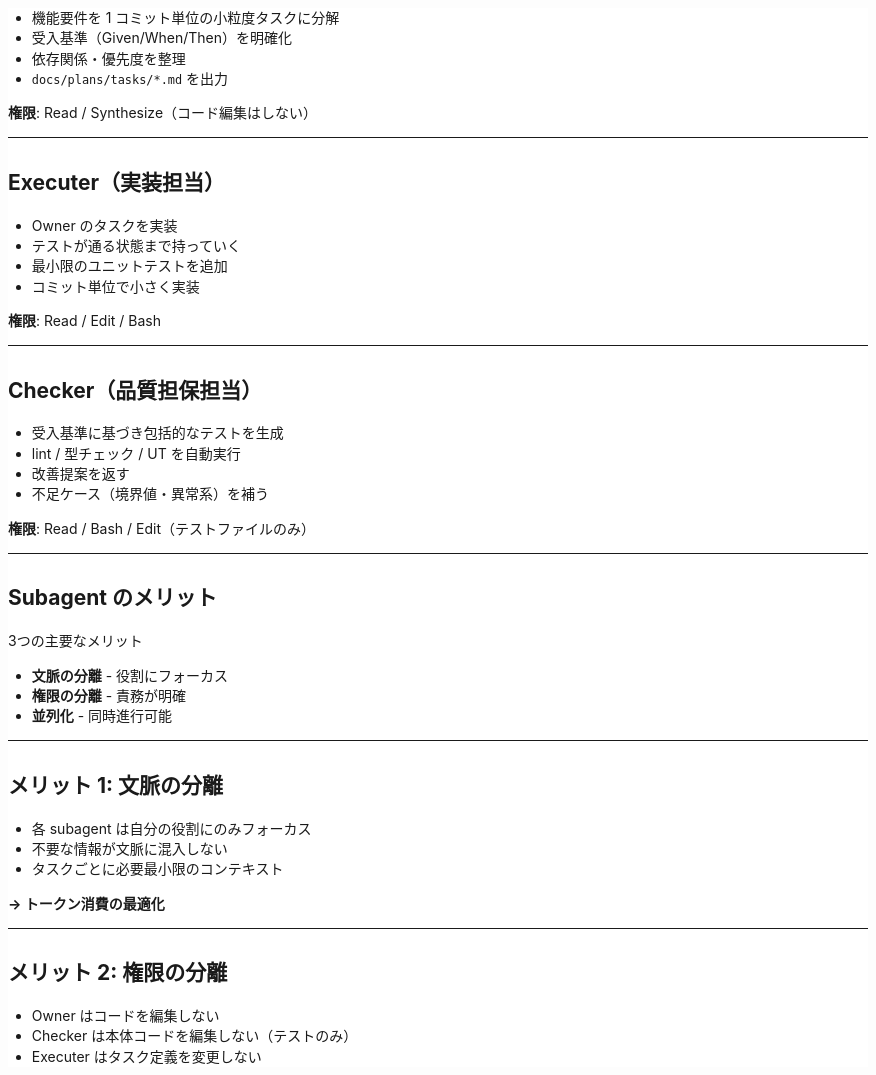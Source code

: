 - 機能要件を 1 コミット単位の小粒度タスクに分解
- 受入基準（Given/When/Then）を明確化
- 依存関係・優先度を整理
- `docs/plans/tasks/*.md` を出力

**権限**: Read / Synthesize（コード編集はしない）

---

## Executer（実装担当）

- Owner のタスクを実装
- テストが通る状態まで持っていく
- 最小限のユニットテストを追加
- コミット単位で小さく実装

**権限**: Read / Edit / Bash

---

## Checker（品質担保担当）

- 受入基準に基づき包括的なテストを生成
- lint / 型チェック / UT を自動実行
- 改善提案を返す
- 不足ケース（境界値・異常系）を補う

**権限**: Read / Bash / Edit（テストファイルのみ）

---

## Subagent のメリット

3つの主要なメリット

- **文脈の分離** - 役割にフォーカス
- **権限の分離** - 責務が明確
- **並列化** - 同時進行可能

---

## メリット 1: 文脈の分離

- 各 subagent は自分の役割にのみフォーカス
- 不要な情報が文脈に混入しない
- タスクごとに必要最小限のコンテキスト

**→ トークン消費の最適化**

---

## メリット 2: 権限の分離

- Owner はコードを編集しない
- Checker は本体コードを編集しない（テストのみ）
- Executer はタスク定義を変更しない
